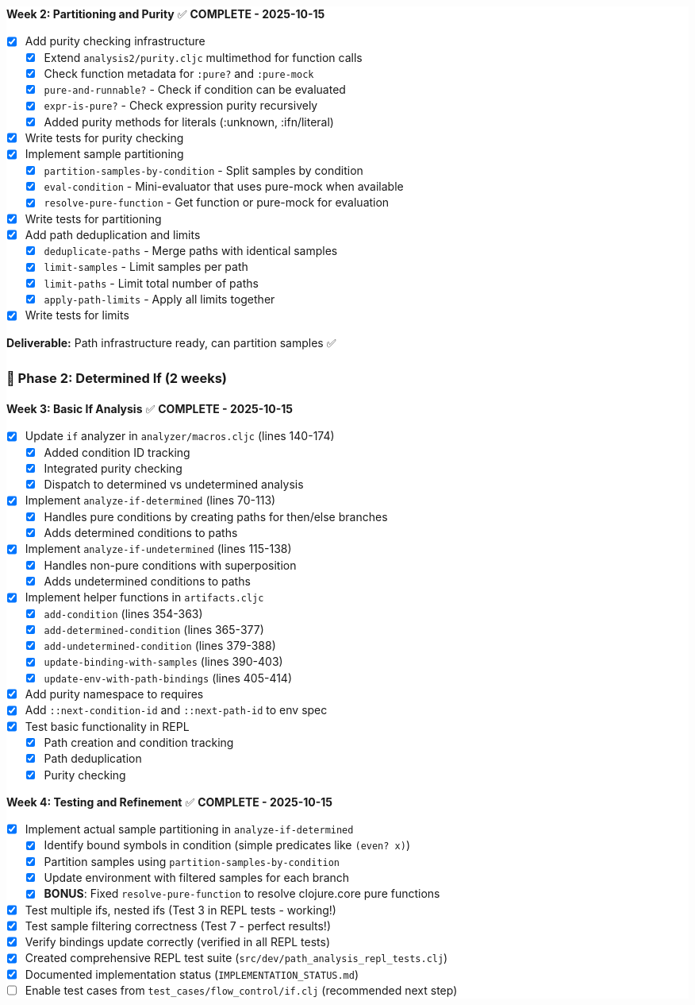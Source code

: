 **Week 2: Partitioning and Purity** ✅ **COMPLETE - 2025-10-15**
- [x] Add purity checking infrastructure
  - [x] Extend `analysis2/purity.cljc` multimethod for function calls
  - [x] Check function metadata for `:pure?` and `:pure-mock`
  - [x] `pure-and-runnable?` - Check if condition can be evaluated
  - [x] `expr-is-pure?` - Check expression purity recursively
  - [x] Added purity methods for literals (:unknown, :ifn/literal)
- [x] Write tests for purity checking
- [x] Implement sample partitioning
  - [x] `partition-samples-by-condition` - Split samples by condition
  - [x] `eval-condition` - Mini-evaluator that uses pure-mock when available
  - [x] `resolve-pure-function` - Get function or pure-mock for evaluation
- [x] Write tests for partitioning
- [x] Add path deduplication and limits
  - [x] `deduplicate-paths` - Merge paths with identical samples
  - [x] `limit-samples` - Limit samples per path
  - [x] `limit-paths` - Limit total number of paths
  - [x] `apply-path-limits` - Apply all limits together
- [x] Write tests for limits

**Deliverable:** Path infrastructure ready, can partition samples ✅

### 🚧 Phase 2: Determined If (2 weeks)

**Week 3: Basic If Analysis** ✅ **COMPLETE - 2025-10-15**
- [x] Update `if` analyzer in `analyzer/macros.cljc` (lines 140-174)
  - [x] Added condition ID tracking
  - [x] Integrated purity checking
  - [x] Dispatch to determined vs undetermined analysis
- [x] Implement `analyze-if-determined` (lines 70-113)
  - [x] Handles pure conditions by creating paths for then/else branches
  - [x] Adds determined conditions to paths
- [x] Implement `analyze-if-undetermined` (lines 115-138)
  - [x] Handles non-pure conditions with superposition
  - [x] Adds undetermined conditions to paths
- [x] Implement helper functions in `artifacts.cljc`
  - [x] `add-condition` (lines 354-363)
  - [x] `add-determined-condition` (lines 365-377)
  - [x] `add-undetermined-condition` (lines 379-388)
  - [x] `update-binding-with-samples` (lines 390-403)
  - [x] `update-env-with-path-bindings` (lines 405-414)
- [x] Add purity namespace to requires
- [x] Add `::next-condition-id` and `::next-path-id` to env spec
- [x] Test basic functionality in REPL
  - [x] Path creation and condition tracking
  - [x] Path deduplication
  - [x] Purity checking

**Week 4: Testing and Refinement** ✅ **COMPLETE - 2025-10-15**
- [x] Implement actual sample partitioning in `analyze-if-determined`
  - [x] Identify bound symbols in condition (simple predicates like `(even? x)`)
  - [x] Partition samples using `partition-samples-by-condition`
  - [x] Update environment with filtered samples for each branch
  - [x] **BONUS**: Fixed `resolve-pure-function` to resolve clojure.core pure functions
- [x] Test multiple ifs, nested ifs (Test 3 in REPL tests - working!)
- [x] Test sample filtering correctness (Test 7 - perfect results!)
- [x] Verify bindings update correctly (verified in all REPL tests)
- [x] Created comprehensive REPL test suite (`src/dev/path_analysis_repl_tests.clj`)
- [x] Documented implementation status (`IMPLEMENTATION_STATUS.md`)
- [ ] Enable test cases from `test_cases/flow_control/if.clj` (recommended next step)
